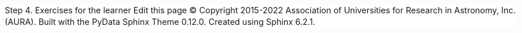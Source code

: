 Step 4.
Exercises for the learner
Edit this page
© Copyright 2015-2022 Association of Universities for Research in Astronomy, Inc. (AURA).
Built with the
PyData Sphinx Theme
0.12.0.
Created using Sphinx 6.2.1.